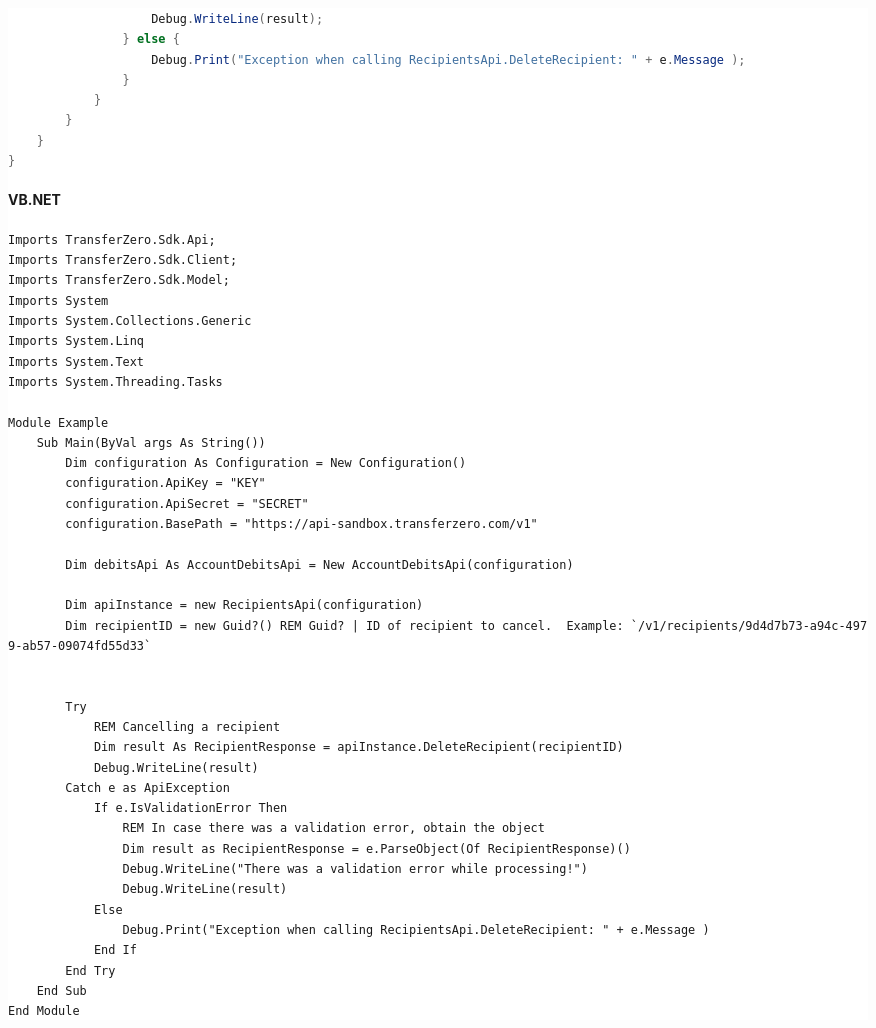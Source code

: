 ```csharp
                    Debug.WriteLine(result);
                } else {
                    Debug.Print("Exception when calling RecipientsApi.DeleteRecipient: " + e.Message );
                }
            }
        }
    }
}
```

#### VB.NET

```vbnet
Imports TransferZero.Sdk.Api;
Imports TransferZero.Sdk.Client;
Imports TransferZero.Sdk.Model;
Imports System
Imports System.Collections.Generic
Imports System.Linq
Imports System.Text
Imports System.Threading.Tasks

Module Example
    Sub Main(ByVal args As String())
        Dim configuration As Configuration = New Configuration()
        configuration.ApiKey = "KEY"
        configuration.ApiSecret = "SECRET"
        configuration.BasePath = "https://api-sandbox.transferzero.com/v1"

        Dim debitsApi As AccountDebitsApi = New AccountDebitsApi(configuration)

        Dim apiInstance = new RecipientsApi(configuration)
        Dim recipientID = new Guid?() REM Guid? | ID of recipient to cancel.  Example: `/v1/recipients/9d4d7b73-a94c-4979-ab57-09074fd55d33`


        Try
            REM Cancelling a recipient
            Dim result As RecipientResponse = apiInstance.DeleteRecipient(recipientID)
            Debug.WriteLine(result)
        Catch e as ApiException
            If e.IsValidationError Then
                REM In case there was a validation error, obtain the object
                Dim result as RecipientResponse = e.ParseObject(Of RecipientResponse)()
                Debug.WriteLine("There was a validation error while processing!")
                Debug.WriteLine(result)
            Else
                Debug.Print("Exception when calling RecipientsApi.DeleteRecipient: " + e.Message )
            End If
        End Try
    End Sub
End Module
```
